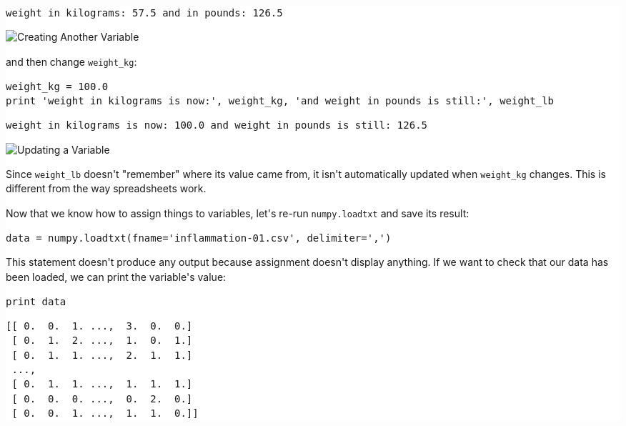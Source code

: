 <div class="out"><pre class='out'>weight in kilograms: 57.5 and in pounds: 126.5
</pre></div>


<div>
<p><img src="img/python-sticky-note-variables-02.svg" alt="Creating Another Variable" /></p>
</div>


<div class="">
<p>and then change <code>weight_kg</code>:</p>
</div>


<pre class="in">weight_kg = 100.0
print &#39;weight in kilograms is now:&#39;, weight_kg, &#39;and weight in pounds is still:&#39;, weight_lb</pre>

<div class="out"><pre class='out'>weight in kilograms is now: 100.0 and weight in pounds is still: 126.5
</pre></div>


<div>
<p><img src="img/python-sticky-note-variables-03.svg" alt="Updating a Variable" /></p>
</div>


<div class="">
<p>Since <code>weight_lb</code> doesn&#39;t &quot;remember&quot; where its value came from,
it isn&#39;t automatically updated when <code>weight_kg</code> changes.
This is different from the way spreadsheets work.</p>
<p>Now that we know how to assign things to variables,
let&#39;s re-run <code>numpy.loadtxt</code> and save its result:</p>
</div>


<pre class="in">data = numpy.loadtxt(fname=&#39;inflammation-01.csv&#39;, delimiter=&#39;,&#39;)</pre>


<div class="">
<p>This statement doesn&#39;t produce any output because assignment doesn&#39;t display anything.
If we want to check that our data has been loaded,
we can print the variable&#39;s value:</p>
</div>


<pre class="in">print data</pre>

<div class="out"><pre class='out'>[[ 0.  0.  1. ...,  3.  0.  0.]
 [ 0.  1.  2. ...,  1.  0.  1.]
 [ 0.  1.  1. ...,  2.  1.  1.]
 ..., 
 [ 0.  1.  1. ...,  1.  1.  1.]
 [ 0.  0.  0. ...,  0.  2.  0.]
 [ 0.  0.  1. ...,  1.  1.  0.]]
</pre></div>
